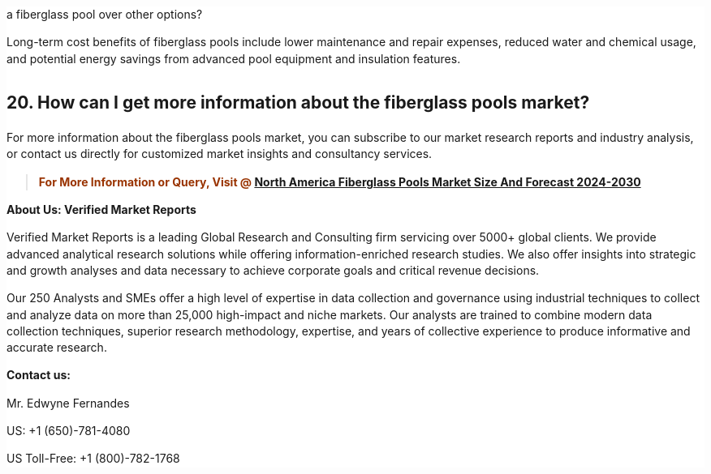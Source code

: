 a fiberglass pool over other options?</div><div></h2><p>Long-term cost benefits of fiberglass pools include lower maintenance and repair expenses, reduced water and chemical usage, and potential energy savings from advanced pool equipment and insulation features.</p><h2>20. How can I get more information about the fiberglass pools market?</div><div></h2><p>For more information about the fiberglass pools market, you can subscribe to our market research reports and industry analysis, or contact us directly for customized market insights and consultancy services.</p></body></html></p><blockquote><p><span style="color: #993300;"><strong>For More Information or Query, Visit @ <a href="https://www.verifiedmarketreports.com/product/fiberglass-pools-market/">North America Fiberglass Pools Market Size And Forecast 2024-2030</a></strong></span></p></blockquote><p><strong>About Us: Verified Market Reports</strong></p><p>Verified Market Reports is a leading Global Research and Consulting firm servicing over 5000+ global clients. We provide advanced analytical research solutions while offering information-enriched research studies. We also offer insights into strategic and growth analyses and data necessary to achieve corporate goals and critical revenue decisions.</p><p>Our 250 Analysts and SMEs offer a high level of expertise in data collection and governance using industrial techniques to collect and analyze data on more than 25,000 high-impact and niche markets. Our analysts are trained to combine modern data collection techniques, superior research methodology, expertise, and years of collective experience to produce informative and accurate research.</p><p><strong>Contact us:</strong></p><p>Mr. Edwyne Fernandes</p><p>US: +1 (650)-781-4080</p><p>US Toll-Free: +1 (800)-782-1768</p>

